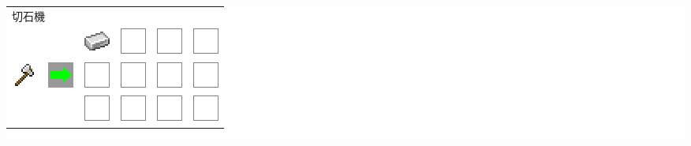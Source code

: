 <table>
	<tablebody>
		<tr>
			<td colspan="6">切石機</td>
		</tr>
		<tr>
			<td colspan="2"></td>
			<td><img src="../../../mc_icon/misc/iron_ingot.png"></td>
			<td><img src="../../../mc_icon/recipes/empty.png"></td>
			<td><img src="../../../mc_icon/recipes/empty.png"></td>
			<td><img src="../../../mc_icon/recipes/empty.png"></td>
		</tr>
		<tr>
			<td><img src="../../../mc_icon/tools/iron_axe.png"></td>
			<td><img src="../../../mc_icon/recipes/arrow.png"></td>
			<td><img src="../../../mc_icon/recipes/empty.png"></td>
			<td><img src="../../../mc_icon/recipes/empty.png"></td>
			<td><img src="../../../mc_icon/recipes/empty.png"></td>
			<td><img src="../../../mc_icon/recipes/empty.png"></td>
		</tr>
		<tr>
			<td colspan="2"></td>
			<td><img src="../../../mc_icon/recipes/empty.png"></td>
			<td><img src="../../../mc_icon/recipes/empty.png"></td>
			<td><img src="../../../mc_icon/recipes/empty.png"></td>
			<td><img src="../../../mc_icon/recipes/empty.png"></td>
		</tr>
	</tablebody>
</table>
<table>